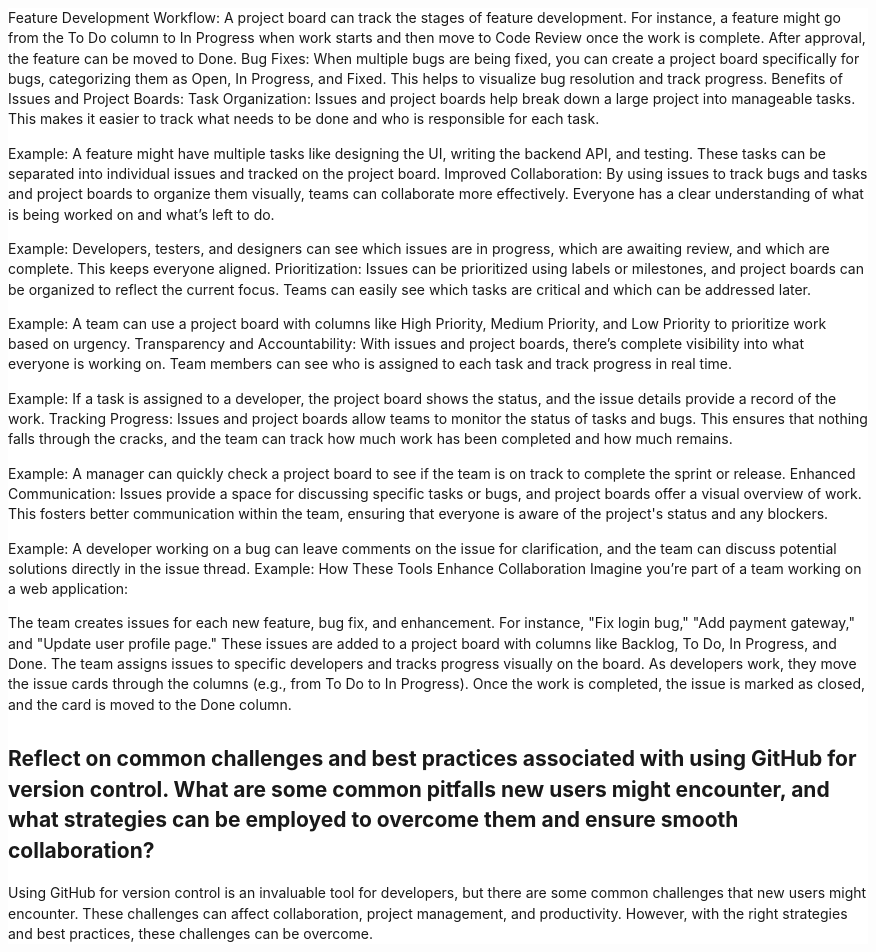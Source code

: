 Feature Development Workflow: A project board can track the stages of feature development. For instance, a feature might go from the To Do column to In Progress when work starts and then move to Code Review once the work is complete. After approval, the feature can be moved to Done.
Bug Fixes: When multiple bugs are being fixed, you can create a project board specifically for bugs, categorizing them as Open, In Progress, and Fixed. This helps to visualize bug resolution and track progress.
Benefits of Issues and Project Boards:
Task Organization: Issues and project boards help break down a large project into manageable tasks. This makes it easier to track what needs to be done and who is responsible for each task.

Example: A feature might have multiple tasks like designing the UI, writing the backend API, and testing. These tasks can be separated into individual issues and tracked on the project board.
Improved Collaboration: By using issues to track bugs and tasks and project boards to organize them visually, teams can collaborate more effectively. Everyone has a clear understanding of what is being worked on and what’s left to do.

Example: Developers, testers, and designers can see which issues are in progress, which are awaiting review, and which are complete. This keeps everyone aligned.
Prioritization: Issues can be prioritized using labels or milestones, and project boards can be organized to reflect the current focus. Teams can easily see which tasks are critical and which can be addressed later.

Example: A team can use a project board with columns like High Priority, Medium Priority, and Low Priority to prioritize work based on urgency.
Transparency and Accountability: With issues and project boards, there’s complete visibility into what everyone is working on. Team members can see who is assigned to each task and track progress in real time.

Example: If a task is assigned to a developer, the project board shows the status, and the issue details provide a record of the work.
Tracking Progress: Issues and project boards allow teams to monitor the status of tasks and bugs. This ensures that nothing falls through the cracks, and the team can track how much work has been completed and how much remains.

Example: A manager can quickly check a project board to see if the team is on track to complete the sprint or release.
Enhanced Communication: Issues provide a space for discussing specific tasks or bugs, and project boards offer a visual overview of work. This fosters better communication within the team, ensuring that everyone is aware of the project's status and any blockers.

Example: A developer working on a bug can leave comments on the issue for clarification, and the team can discuss potential solutions directly in the issue thread.
Example: How These Tools Enhance Collaboration
Imagine you’re part of a team working on a web application:

The team creates issues for each new feature, bug fix, and enhancement. For instance, "Fix login bug," "Add payment gateway," and "Update user profile page."
These issues are added to a project board with columns like Backlog, To Do, In Progress, and Done.
The team assigns issues to specific developers and tracks progress visually on the board.
As developers work, they move the issue cards through the columns (e.g., from To Do to In Progress).
Once the work is completed, the issue is marked as closed, and the card is moved to the Done column.

## Reflect on common challenges and best practices associated with using GitHub for version control. What are some common pitfalls new users might encounter, and what strategies can be employed to overcome them and ensure smooth collaboration?
Using GitHub for version control is an invaluable tool for developers, but there are some common challenges that new users might encounter. These challenges can affect collaboration, project management, and productivity. However, with the right strategies and best practices, these challenges can be overcome.
